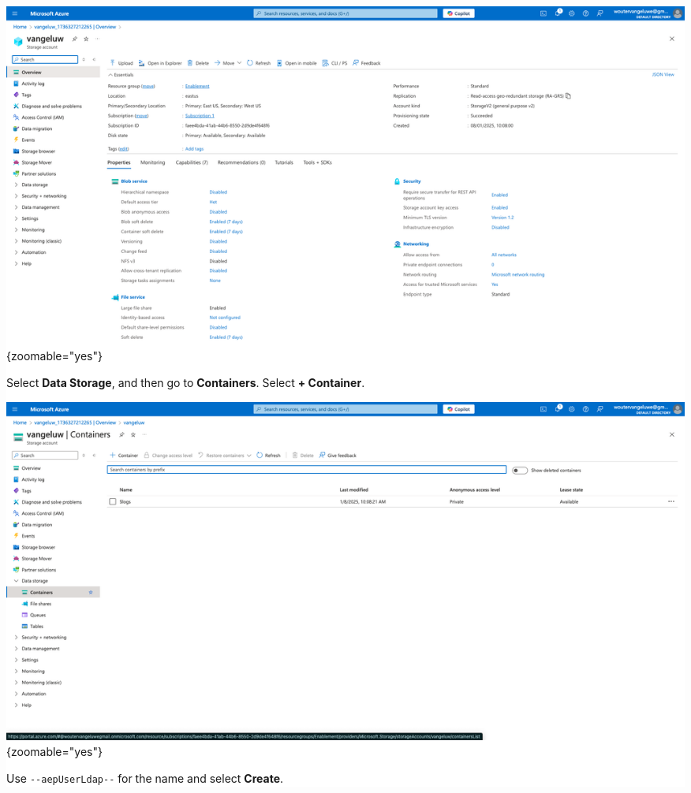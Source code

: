 ![Azure Storage](./images/azs6.png){zoomable="yes"}

Select **Data Storage**, and then go to **Containers**. Select **+ Container**.

![Azure Storage](./images/azs7.png){zoomable="yes"}

Use `--aepUserLdap--` for the name and select **Create**.
